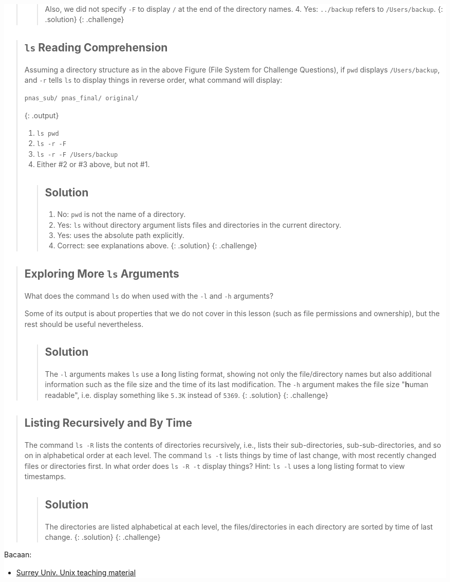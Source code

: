 > >    Also, we did not specify `-F` to display `/` at the end of the directory names.
> > 4. Yes: `../backup` refers to `/Users/backup`.
> {: .solution}
{: .challenge}

> ## `ls` Reading Comprehension
>
> Assuming a directory structure as in the above Figure
> (File System for Challenge Questions), if `pwd` displays `/Users/backup`,
> and `-r` tells `ls` to display things in reverse order,
> what command will display:
>
> ~~~
> pnas_sub/ pnas_final/ original/
> ~~~
> {: .output}
>
> 1.  `ls pwd`
> 2.  `ls -r -F`
> 3.  `ls -r -F /Users/backup`
> 4.  Either #2 or #3 above, but not #1.
>
> > ## Solution
> >  1. No: `pwd` is not the name of a directory.
> >  2. Yes: `ls` without directory argument lists files and directories
> >     in the current directory.
> >  3. Yes: uses the absolute path explicitly.
> >  4. Correct: see explanations above.
> {: .solution}
{: .challenge}

> ## Exploring More `ls` Arguments
>
> What does the command `ls` do when used with the `-l` and `-h` arguments?
>
> Some of its output is about properties that we do not cover in this lesson (such
> as file permissions and ownership), but the rest should be useful
> nevertheless.
>
> > ## Solution
> > The `-l` arguments makes `ls` use a **l**ong listing format, showing not only
> > the file/directory names but also additional information such as the file size
> > and the time of its last modification. The `-h` argument makes the file size
> > "**h**uman readable", i.e. display something like `5.3K` instead of `5369`.
> {: .solution}
{: .challenge}

> ## Listing Recursively and By Time
>
> The command `ls -R` lists the contents of directories recursively, i.e., lists
> their sub-directories, sub-sub-directories, and so on in alphabetical order
> at each level. The command `ls -t` lists things by time of last change, with
> most recently changed files or directories first.
> In what order does `ls -R -t` display things? Hint: `ls -l` uses a long listing
> format to view timestamps.
>
> > ## Solution
> > The directories are listed alphabetical at each level, the files/directories
> > in each directory are sorted by time of last change.
> {: .solution}
{: .challenge}

Bacaan:
- [Surrey Univ. Unix teaching material](http://www.ee.surrey.ac.uk/Teaching/Unix/)
